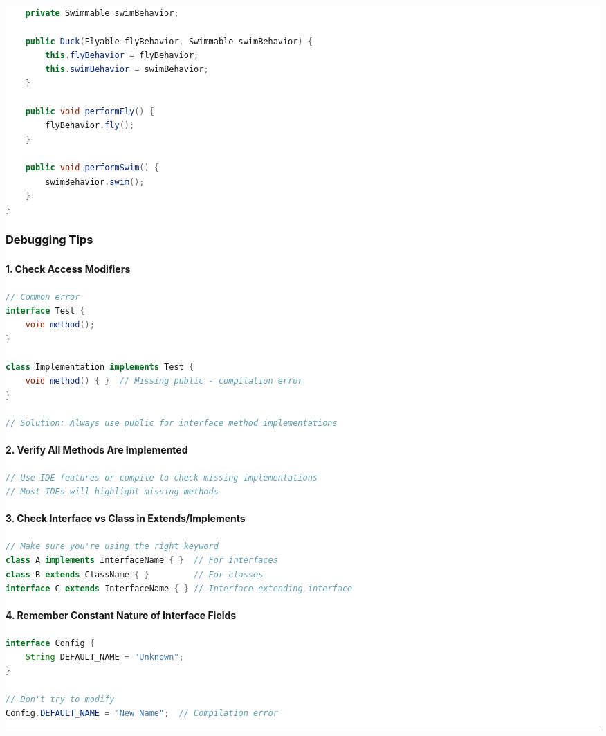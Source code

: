 ```java
    private Swimmable swimBehavior;
    
    public Duck(Flyable flyBehavior, Swimmable swimBehavior) {
        this.flyBehavior = flyBehavior;
        this.swimBehavior = swimBehavior;
    }
    
    public void performFly() {
        flyBehavior.fly();
    }
    
    public void performSwim() {
        swimBehavior.swim();
    }
}
```

### Debugging Tips

#### 1. **Check Access Modifiers**
```java
// Common error
interface Test {
    void method();
}

class Implementation implements Test {
    void method() { }  // Missing public - compilation error
}

// Solution: Always use public for interface method implementations
```

#### 2. **Verify All Methods Are Implemented**
```java
// Use IDE features or compile to check missing implementations
// Most IDEs will highlight missing methods
```

#### 3. **Check Interface vs Class in Extends/Implements**
```java
// Make sure you're using the right keyword
class A implements InterfaceName { }  // For interfaces
class B extends ClassName { }         // For classes
interface C extends InterfaceName { } // Interface extending interface
```

#### 4. **Remember Constant Nature of Interface Fields**
```java
interface Config {
    String DEFAULT_NAME = "Unknown";
}

// Don't try to modify
Config.DEFAULT_NAME = "New Name";  // Compilation error
```

---